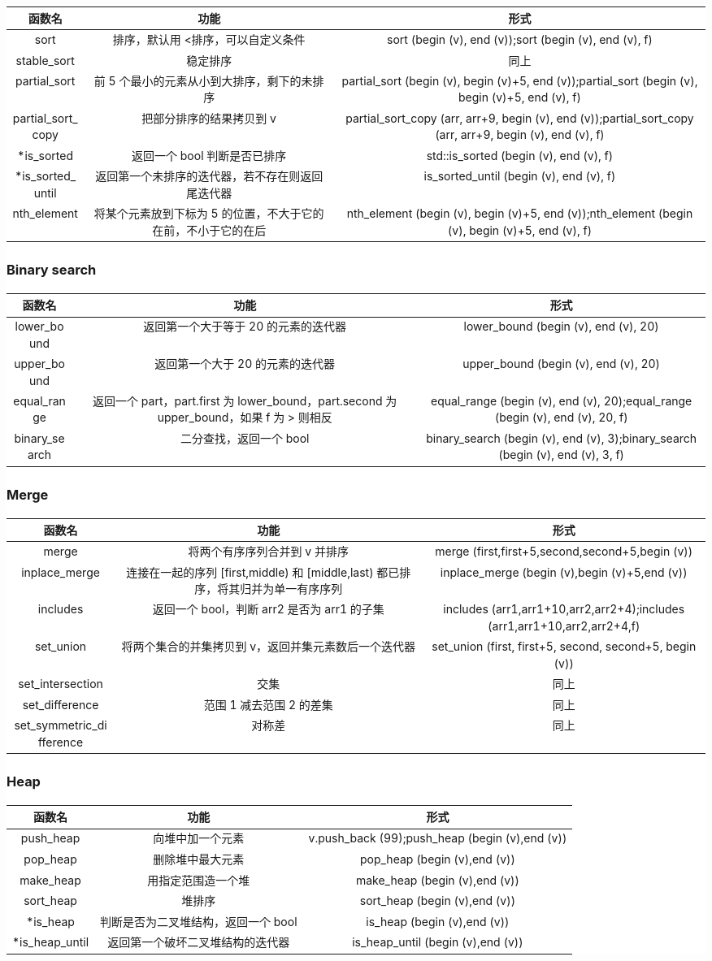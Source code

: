 | 函数名 | 功能 | 形式 |
|:-:|:-:|:-:|
|sort | 排序，默认用 <排序，可以自定义条件 | sort (begin (v), end (v));sort (begin (v), end (v), f)|
|stable_sort | 稳定排序 | 同上 |
|partial_sort | 前 5 个最小的元素从小到大排序，剩下的未排序 | partial_sort (begin (v), begin (v)+5, end (v));partial_sort (begin (v), begin (v)+5, end (v), f)|
|partial_sort_copy | 把部分排序的结果拷贝到 v|partial_sort_copy (arr, arr+9, begin (v), end (v));partial_sort_copy (arr, arr+9, begin (v), end (v), f)|
|*is_sorted | 返回一个 bool 判断是否已排序 | std::is_sorted (begin (v), end (v), f)|
|*is_sorted_until | 返回第一个未排序的迭代器，若不存在则返回尾迭代器 | is_sorted_until (begin (v), end (v), f)|
|nth_element | 将某个元素放到下标为 5 的位置，不大于它的在前，不小于它的在后 | nth_element (begin (v), begin (v)+5, end (v));nth_element (begin (v), begin (v)+5, end (v), f)|

### Binary search

| 函数名 | 功能 | 形式 |
|:-:|:-:|:-:|
|lower_bound | 返回第一个大于等于 20 的元素的迭代器 | lower_bound (begin (v), end (v), 20)|
|upper_bound | 返回第一个大于 20 的元素的迭代器 | upper_bound (begin (v), end (v), 20)|
|equal_range | 返回一个 part，part.first 为 lower_bound，part.second 为 upper_bound，如果 f 为 > 则相反 | equal_range (begin (v), end (v), 20);equal_range (begin (v), end (v), 20, f)|
|binary_search | 二分查找，返回一个 bool|binary_search (begin (v), end (v), 3);binary_search (begin (v), end (v), 3, f)|

### Merge

| 函数名 | 功能 | 形式 |
|:-:|:-:|:-:|
|merge | 将两个有序序列合并到 v 并排序 | merge (first,first+5,second,second+5,begin (v))|
|inplace_merge | 连接在一起的序列 [first,middle) 和 [middle,last) 都已排序，将其归并为单一有序序列 | inplace_merge (begin (v),begin (v)+5,end (v))|
|includes | 返回一个 bool，判断 arr2 是否为 arr1 的子集 | includes (arr1,arr1+10,arr2,arr2+4);includes (arr1,arr1+10,arr2,arr2+4,f)|
|set_union | 将两个集合的并集拷贝到 v，返回并集元素数后一个迭代器 | set_union (first, first+5, second, second+5, begin (v))|
|set_intersection | 交集 | 同上 |
|set_difference | 范围 1 减去范围 2 的差集 | 同上 |
|set_symmetric_difference | 对称差 | 同上 |

### Heap

| 函数名 | 功能 | 形式 |
|:-:|:-:|:-:|
|push_heap | 向堆中加一个元素 | v.push_back (99);push_heap (begin (v),end (v))|
|pop_heap | 删除堆中最大元素 | pop_heap (begin (v),end (v))|
|make_heap | 用指定范围造一个堆 | make_heap (begin (v),end (v))|
|sort_heap | 堆排序 | sort_heap (begin (v),end (v))|
|*is_heap | 判断是否为二叉堆结构，返回一个 bool|is_heap (begin (v),end (v))|
|*is_heap_until | 返回第一个破坏二叉堆结构的迭代器 | is_heap_until (begin (v),end (v))|
